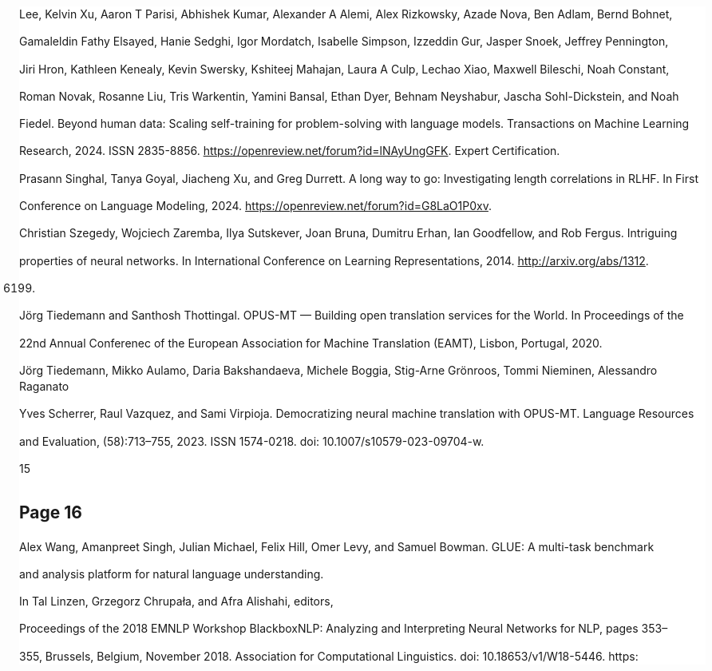 Lee, Kelvin Xu, Aaron T Parisi, Abhishek Kumar, Alexander A Alemi, Alex Rizkowsky, Azade Nova, Ben Adlam, Bernd Bohnet,

Gamaleldin Fathy Elsayed, Hanie Sedghi, Igor Mordatch, Isabelle Simpson, Izzeddin Gur, Jasper Snoek, Jeffrey Pennington,

Jiri Hron, Kathleen Kenealy, Kevin Swersky, Kshiteej Mahajan, Laura A Culp, Lechao Xiao, Maxwell Bileschi, Noah Constant,

Roman Novak, Rosanne Liu, Tris Warkentin, Yamini Bansal, Ethan Dyer, Behnam Neyshabur, Jascha Sohl-Dickstein, and Noah

Fiedel. Beyond human data: Scaling self-training for problem-solving with language models. Transactions on Machine Learning

Research, 2024. ISSN 2835-8856. https://openreview.net/forum?id=lNAyUngGFK. Expert Certification.

Prasann Singhal, Tanya Goyal, Jiacheng Xu, and Greg Durrett. A long way to go: Investigating length correlations in RLHF. In First

Conference on Language Modeling, 2024. https://openreview.net/forum?id=G8LaO1P0xv.

Christian Szegedy, Wojciech Zaremba, Ilya Sutskever, Joan Bruna, Dumitru Erhan, Ian Goodfellow, and Rob Fergus. Intriguing

properties of neural networks. In International Conference on Learning Representations, 2014. http://arxiv.org/abs/1312.

6199.

Jörg Tiedemann and Santhosh Thottingal. OPUS-MT — Building open translation services for the World. In Proceedings of the

22nd Annual Conferenec of the European Association for Machine Translation (EAMT), Lisbon, Portugal, 2020.

Jörg Tiedemann, Mikko Aulamo, Daria Bakshandaeva, Michele Boggia, Stig-Arne Grönroos, Tommi Nieminen, Alessandro Raganato

Yves Scherrer, Raul Vazquez, and Sami Virpioja. Democratizing neural machine translation with OPUS-MT. Language Resources

and Evaluation, (58):713–755, 2023. ISSN 1574-0218. doi: 10.1007/s10579-023-09704-w.

15

## Page 16

Alex Wang, Amanpreet Singh, Julian Michael, Felix Hill, Omer Levy, and Samuel Bowman. GLUE: A multi-task benchmark

and analysis platform for natural language understanding.

In Tal Linzen, Grzegorz Chrupała, and Afra Alishahi, editors,

Proceedings of the 2018 EMNLP Workshop BlackboxNLP: Analyzing and Interpreting Neural Networks for NLP, pages 353–

355, Brussels, Belgium, November 2018. Association for Computational Linguistics. doi: 10.18653/v1/W18-5446. https:
